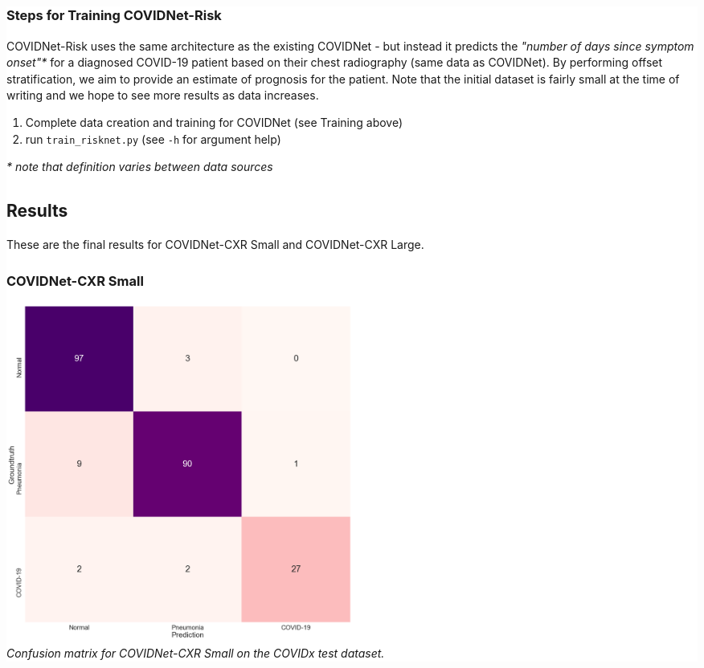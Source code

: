 ### Steps for Training COVIDNet-Risk

COVIDNet-Risk uses the same architecture as the existing COVIDNet - but instead it predicts the *"number of days since symptom onset"\** for a diagnosed COVID-19 patient based on their chest radiography (same data as COVIDNet). By performing offset stratification, we aim to provide an estimate of prognosis for the patient. Note that the initial dataset is fairly small at the time of writing and we hope to see more results as data increases.

1. Complete data creation and training for COVIDNet (see Training above)
2. run `train_risknet.py` (see `-h` for argument help)

*\* note that definition varies between data sources*

## Results
These are the final results for COVIDNet-CXR Small and COVIDNet-CXR Large.

### COVIDNet-CXR Small
<p>
	<img src="assets/cm-covidnetcxr-small.png" alt="photo not available" width="50%" height="50%">
	<br>
	<em>Confusion matrix for COVIDNet-CXR Small on the COVIDx test dataset.</em>